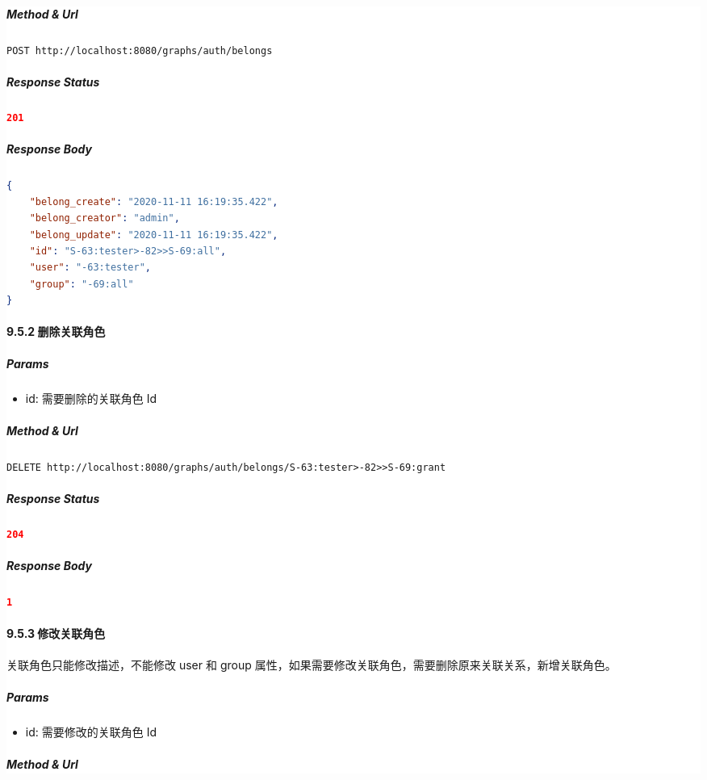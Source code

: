 
##### Method & Url

```
POST http://localhost:8080/graphs/auth/belongs
```

##### Response Status

```json
201 
```

##### Response Body

```json
{
    "belong_create": "2020-11-11 16:19:35.422",
    "belong_creator": "admin",
    "belong_update": "2020-11-11 16:19:35.422",
    "id": "S-63:tester>-82>>S-69:all",
    "user": "-63:tester",
    "group": "-69:all"
}
```

#### 9.5.2 删除关联角色

##### Params

- id: 需要删除的关联角色 Id

##### Method & Url

```
DELETE http://localhost:8080/graphs/auth/belongs/S-63:tester>-82>>S-69:grant
```

##### Response Status

```json
204
```

##### Response Body

```json
1
```

#### 9.5.3 修改关联角色
关联角色只能修改描述，不能修改 user 和 group 属性，如果需要修改关联角色，需要删除原来关联关系，新增关联角色。

##### Params

- id: 需要修改的关联角色 Id

##### Method & Url
